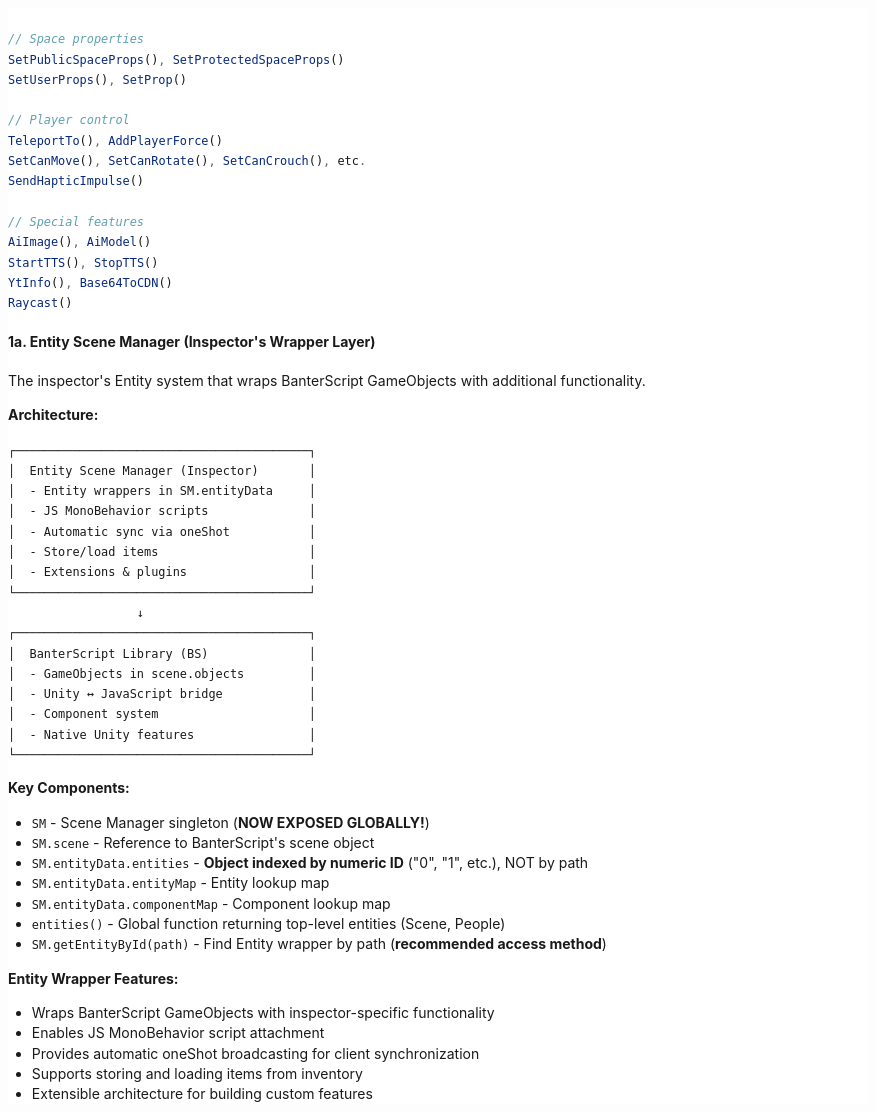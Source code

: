 ```javascript

// Space properties
SetPublicSpaceProps(), SetProtectedSpaceProps()
SetUserProps(), SetProp()

// Player control
TeleportTo(), AddPlayerForce()
SetCanMove(), SetCanRotate(), SetCanCrouch(), etc.
SendHapticImpulse()

// Special features
AiImage(), AiModel()
StartTTS(), StopTTS()
YtInfo(), Base64ToCDN()
Raycast()
```

#### 1a. Entity Scene Manager (Inspector's Wrapper Layer)

The inspector's Entity system that wraps BanterScript GameObjects with additional functionality.

**Architecture:**
```
┌─────────────────────────────────────────┐
│  Entity Scene Manager (Inspector)       │
│  - Entity wrappers in SM.entityData     │
│  - JS MonoBehavior scripts              │
│  - Automatic sync via oneShot           │
│  - Store/load items                     │
│  - Extensions & plugins                 │
└─────────────────────────────────────────┘
                  ↓
┌─────────────────────────────────────────┐
│  BanterScript Library (BS)              │
│  - GameObjects in scene.objects         │
│  - Unity ↔ JavaScript bridge            │
│  - Component system                     │
│  - Native Unity features                │
└─────────────────────────────────────────┘
```

**Key Components:**
- `SM` - Scene Manager singleton (**NOW EXPOSED GLOBALLY!**)
- `SM.scene` - Reference to BanterScript's scene object
- `SM.entityData.entities` - **Object indexed by numeric ID** ("0", "1", etc.), NOT by path
- `SM.entityData.entityMap` - Entity lookup map
- `SM.entityData.componentMap` - Component lookup map
- `entities()` - Global function returning top-level entities (Scene, People)
- `SM.getEntityById(path)` - Find Entity wrapper by path (**recommended access method**)

**Entity Wrapper Features:**
- Wraps BanterScript GameObjects with inspector-specific functionality
- Enables JS MonoBehavior script attachment
- Provides automatic oneShot broadcasting for client synchronization
- Supports storing and loading items from inventory
- Extensible architecture for building custom features
